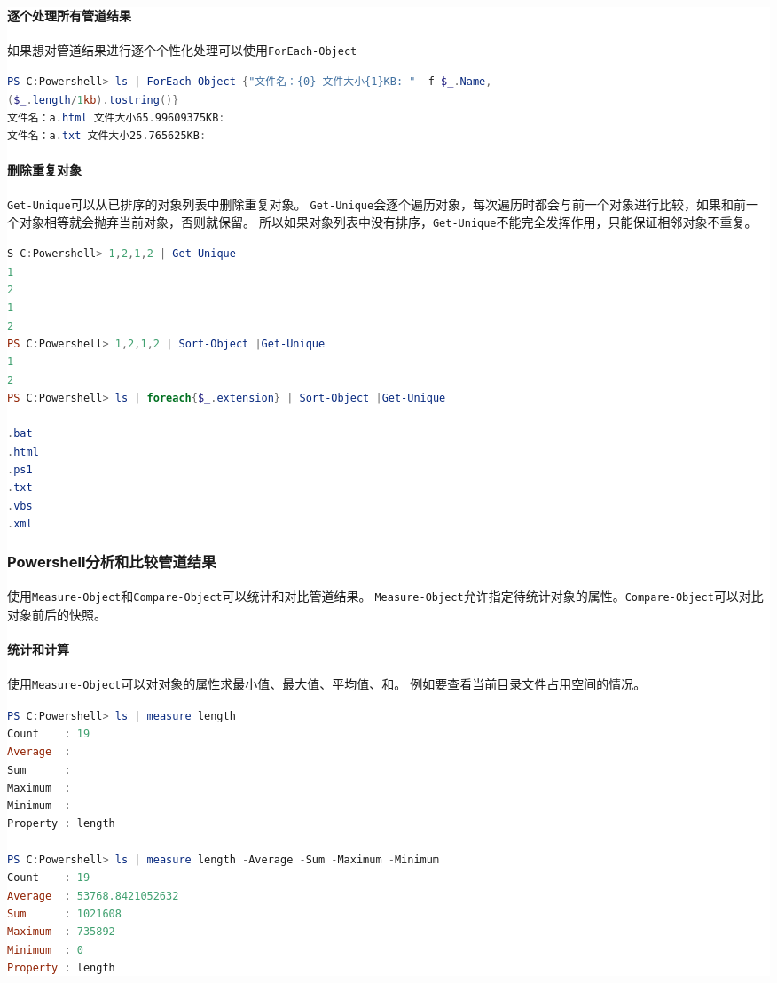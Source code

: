 #### 逐个处理所有管道结果

如果想对管道结果进行逐个个性化处理可以使用`ForEach-Object`

```powershell
PS C:Powershell> ls | ForEach-Object {"文件名：{0} 文件大小{1}KB: " -f $_.Name,
($_.length/1kb).tostring()}
文件名：a.html 文件大小65.99609375KB:
文件名：a.txt 文件大小25.765625KB:
```

#### 删除重复对象

`Get-Unique`可以从已排序的对象列表中删除重复对象。
`Get-Unique`会逐个遍历对象，每次遍历时都会与前一个对象进行比较，如果和前一个对象相等就会抛弃当前对象，否则就保留。
所以如果对象列表中没有排序，`Get-Unique`不能完全发挥作用，只能保证相邻对象不重复。

```Powershell
S C:Powershell> 1,2,1,2 | Get-Unique
1
2
1
2
PS C:Powershell> 1,2,1,2 | Sort-Object |Get-Unique
1
2
PS C:Powershell> ls | foreach{$_.extension} | Sort-Object |Get-Unique

.bat
.html
.ps1
.txt
.vbs
.xml
```

### Powershell分析和比较管道结果

使用`Measure-Object`和`Compare-Object`可以统计和对比管道结果。
`Measure-Object`允许指定待统计对象的属性。`Compare-Object`可以对比对象前后的快照。

#### 统计和计算

使用`Measure-Object`可以对对象的属性求最小值、最大值、平均值、和。
例如要查看当前目录文件占用空间的情况。

```powershell
PS C:Powershell> ls | measure length
Count    : 19
Average  :
Sum      :
Maximum  :
Minimum  :
Property : length

PS C:Powershell> ls | measure length -Average -Sum -Maximum -Minimum
Count    : 19
Average  : 53768.8421052632
Sum      : 1021608
Maximum  : 735892
Minimum  : 0
Property : length
```
